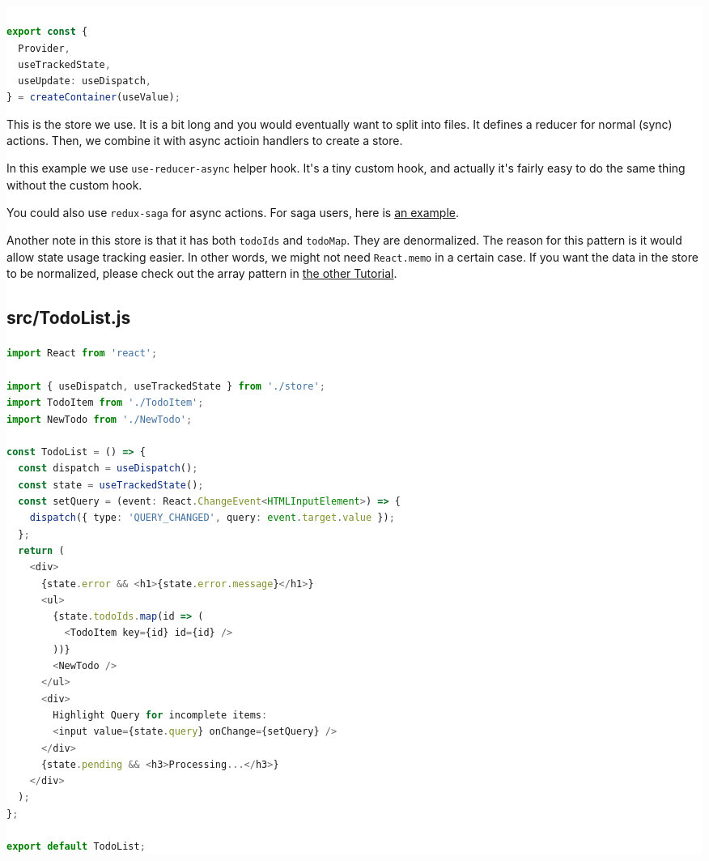 ```typescript ts2js

export const {
  Provider,
  useTrackedState,
  useUpdate: useDispatch,
} = createContainer(useValue);
```

This is the store we use.
It is a bit long and you would eventually want to split into files.
It defines a reducer for normal (sync) actions.
Then, we combine it with async actioin handlers
to create a store.

In this example we use `use-reducer-async` helper hook.
It's a tiny custom hook, and actually it's fairly easy
to do the same thing without the custom hook.

You could also use `redux-saga` for async actions.
For saga users, here is [an example](https://codesandbox.io/s/github/dai-shi/react-tracked/tree/main/examples/13_saga).

Another note in this store is that it has both `todoIds` and `todoMap`.
They are denormalized. The reason for this pattern is
it would allow state usage tracking easier.
In other words, we might not need `React.memo` in a certain case.
If you want the data in the store to be normalized,
please check out the array pattern in [the other Tutorial](./tutorial-01.md).

## src/TodoList.js

```typescript ts2js
import React from 'react';

import { useDispatch, useTrackedState } from './store';
import TodoItem from './TodoItem';
import NewTodo from './NewTodo';

const TodoList = () => {
  const dispatch = useDispatch();
  const state = useTrackedState();
  const setQuery = (event: React.ChangeEvent<HTMLInputElement>) => {
    dispatch({ type: 'QUERY_CHANGED', query: event.target.value });
  };
  return (
    <div>
      {state.error && <h1>{state.error.message}</h1>}
      <ul>
        {state.todoIds.map(id => (
          <TodoItem key={id} id={id} />
        ))}
        <NewTodo />
      </ul>
      <div>
        Highlight Query for incomplete items:
        <input value={state.query} onChange={setQuery} />
      </div>
      {state.pending && <h3>Processing...</h3>}
    </div>
  );
};

export default TodoList;
```
